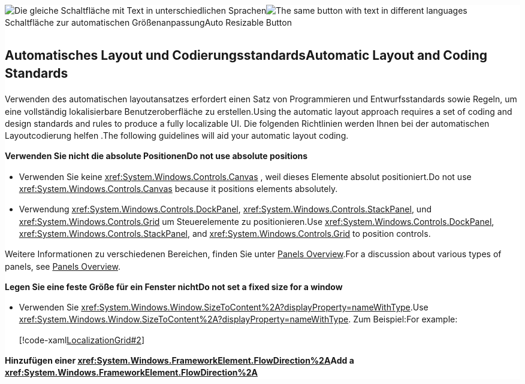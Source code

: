 <span data-ttu-id="06dd5-124">![Die gleiche Schaltfläche mit Text in unterschiedlichen Sprachen](../../../../docs/framework/wpf/advanced/media/globalizationbutton.png "GlobalizationButton")</span><span class="sxs-lookup"><span data-stu-id="06dd5-124">![The same button with text in different languages](../../../../docs/framework/wpf/advanced/media/globalizationbutton.png "GlobalizationButton")</span></span>  
<span data-ttu-id="06dd5-125">Schaltfläche zur automatischen Größenanpassung</span><span class="sxs-lookup"><span data-stu-id="06dd5-125">Auto Resizable Button</span></span>  
  
<a name="autolayout_coding"></a>   
## <a name="automatic-layout-and-coding-standards"></a><span data-ttu-id="06dd5-126">Automatisches Layout und Codierungsstandards</span><span class="sxs-lookup"><span data-stu-id="06dd5-126">Automatic Layout and Coding Standards</span></span>  
 <span data-ttu-id="06dd5-127">Verwenden des automatischen layoutansatzes erfordert einen Satz von Programmieren und Entwurfsstandards sowie Regeln, um eine vollständig lokalisierbare Benutzeroberfläche zu erstellen.</span><span class="sxs-lookup"><span data-stu-id="06dd5-127">Using the automatic layout approach requires a set of coding and design standards and rules to produce a fully localizable UI.</span></span> <span data-ttu-id="06dd5-128">Die folgenden Richtlinien werden Ihnen bei der automatischen Layoutcodierung helfen .</span><span class="sxs-lookup"><span data-stu-id="06dd5-128">The following guidelines will aid your automatic layout coding.</span></span>  

<span data-ttu-id="06dd5-129">**Verwenden Sie nicht die absolute Positionen**</span><span class="sxs-lookup"><span data-stu-id="06dd5-129">**Do not use absolute positions**</span></span>

- <span data-ttu-id="06dd5-130">Verwenden Sie keine <xref:System.Windows.Controls.Canvas> , weil dieses Elemente absolut positioniert.</span><span class="sxs-lookup"><span data-stu-id="06dd5-130">Do not use <xref:System.Windows.Controls.Canvas> because it positions elements absolutely.</span></span>

- <span data-ttu-id="06dd5-131">Verwendung <xref:System.Windows.Controls.DockPanel>, <xref:System.Windows.Controls.StackPanel>, und <xref:System.Windows.Controls.Grid> um Steuerelemente zu positionieren.</span><span class="sxs-lookup"><span data-stu-id="06dd5-131">Use <xref:System.Windows.Controls.DockPanel>, <xref:System.Windows.Controls.StackPanel>, and <xref:System.Windows.Controls.Grid> to position controls.</span></span>

<span data-ttu-id="06dd5-132">Weitere Informationen zu verschiedenen Bereichen, finden Sie unter [Panels Overview](../../../../docs/framework/wpf/controls/panels-overview.md).</span><span class="sxs-lookup"><span data-stu-id="06dd5-132">For a discussion about various types of panels, see [Panels Overview](../../../../docs/framework/wpf/controls/panels-overview.md).</span></span>

<span data-ttu-id="06dd5-133">**Legen Sie eine feste Größe für ein Fenster nicht**</span><span class="sxs-lookup"><span data-stu-id="06dd5-133">**Do not set a fixed size for a window**</span></span>

- <span data-ttu-id="06dd5-134">Verwenden Sie <xref:System.Windows.Window.SizeToContent%2A?displayProperty=nameWithType>.</span><span class="sxs-lookup"><span data-stu-id="06dd5-134">Use <xref:System.Windows.Window.SizeToContent%2A?displayProperty=nameWithType>.</span></span> <span data-ttu-id="06dd5-135">Zum Beispiel:</span><span class="sxs-lookup"><span data-stu-id="06dd5-135">For example:</span></span>

   [!code-xaml[LocalizationGrid#2](../../../../samples/snippets/csharp/VS_Snippets_Wpf/LocalizationGrid/CS/Pane1.xaml#2)]

<span data-ttu-id="06dd5-136">**Hinzufügen einer <xref:System.Windows.FrameworkElement.FlowDirection%2A>**</span><span class="sxs-lookup"><span data-stu-id="06dd5-136">**Add a <xref:System.Windows.FrameworkElement.FlowDirection%2A>**</span></span>
